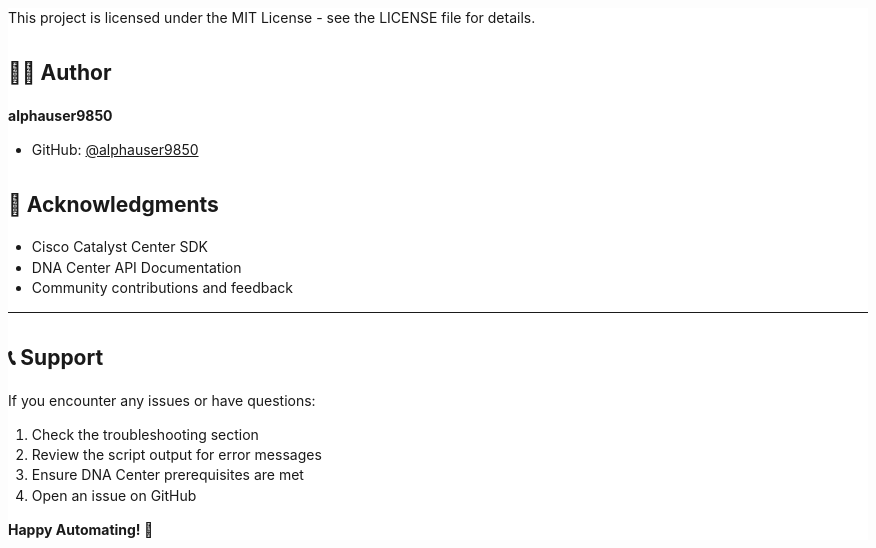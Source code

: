 This project is licensed under the MIT License - see the LICENSE file for details.

## 👨‍💻 Author

**alphauser9850**
- GitHub: [@alphauser9850](https://github.com/alphauser9850)

## 🙏 Acknowledgments

- Cisco Catalyst Center SDK
- DNA Center API Documentation
- Community contributions and feedback

---

## 📞 Support

If you encounter any issues or have questions:

1. Check the troubleshooting section
2. Review the script output for error messages
3. Ensure DNA Center prerequisites are met
4. Open an issue on GitHub

**Happy Automating! 🚀**